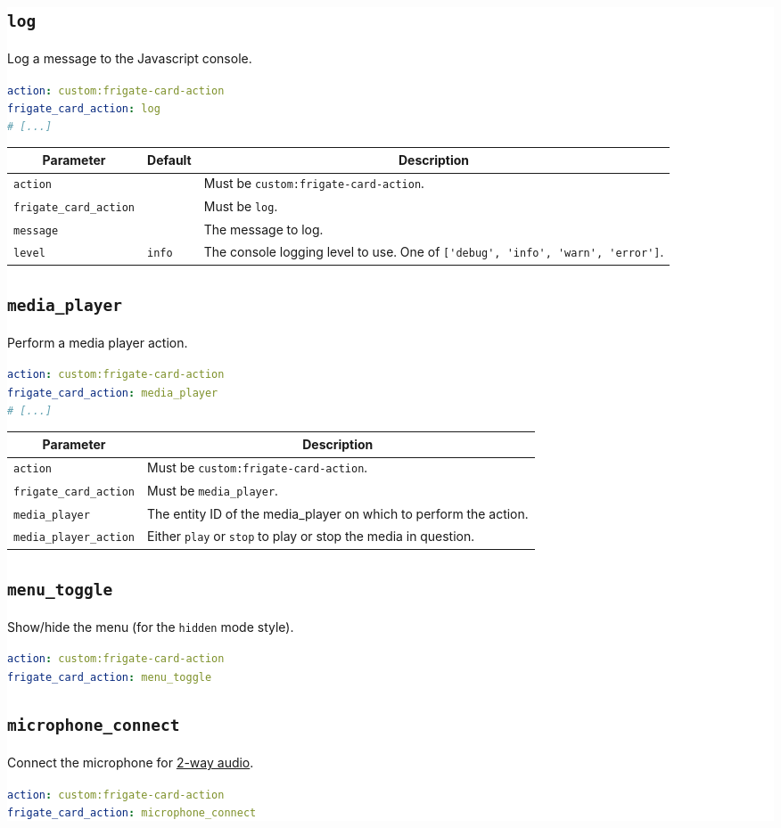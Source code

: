 ## `log`

Log a message to the Javascript console.

```yaml
action: custom:frigate-card-action
frigate_card_action: log
# [...]
```

| Parameter             | Default | Description                                                                    |
| --------------------- | ------- | ------------------------------------------------------------------------------ |
| `action`              |         | Must be `custom:frigate-card-action`.                                          |
| `frigate_card_action` |         | Must be `log`.                                                                 |
| `message`             |         | The message to log.                                                            |
| `level`               | `info`  | The console logging level to use. One of `['debug', 'info', 'warn', 'error']`. |

## `media_player`

Perform a media player action.

```yaml
action: custom:frigate-card-action
frigate_card_action: media_player
# [...]
```

| Parameter             | Description                                                       |
| --------------------- | ----------------------------------------------------------------- |
| `action`              | Must be `custom:frigate-card-action`.                             |
| `frigate_card_action` | Must be `media_player`.                                           |
| `media_player`        | The entity ID of the media_player on which to perform the action. |
| `media_player_action` | Either `play` or `stop` to play or stop the media in question.    |

## `menu_toggle`

Show/hide the menu (for the `hidden` mode style).

```yaml
action: custom:frigate-card-action
frigate_card_action: menu_toggle
```

## `microphone_connect`

Connect the microphone for [2-way audio](../../../usage/2-way-audio.md).

```yaml
action: custom:frigate-card-action
frigate_card_action: microphone_connect
```
